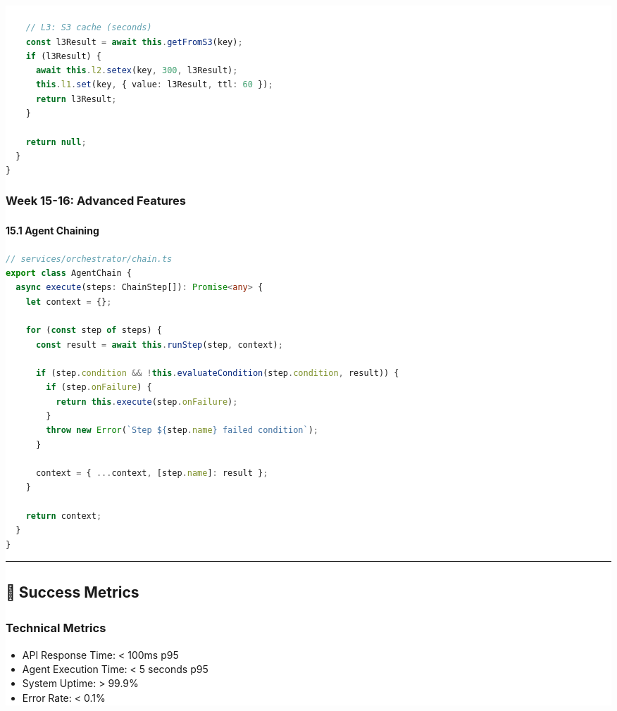 ```typescript
    
    // L3: S3 cache (seconds)
    const l3Result = await this.getFromS3(key);
    if (l3Result) {
      await this.l2.setex(key, 300, l3Result);
      this.l1.set(key, { value: l3Result, ttl: 60 });
      return l3Result;
    }
    
    return null;
  }
}
```

### Week 15-16: Advanced Features

#### 15.1 Agent Chaining
```typescript
// services/orchestrator/chain.ts
export class AgentChain {
  async execute(steps: ChainStep[]): Promise<any> {
    let context = {};
    
    for (const step of steps) {
      const result = await this.runStep(step, context);
      
      if (step.condition && !this.evaluateCondition(step.condition, result)) {
        if (step.onFailure) {
          return this.execute(step.onFailure);
        }
        throw new Error(`Step ${step.name} failed condition`);
      }
      
      context = { ...context, [step.name]: result };
    }
    
    return context;
  }
}
```

---

## 🎯 Success Metrics

### Technical Metrics
- API Response Time: < 100ms p95
- Agent Execution Time: < 5 seconds p95
- System Uptime: > 99.9%
- Error Rate: < 0.1%

